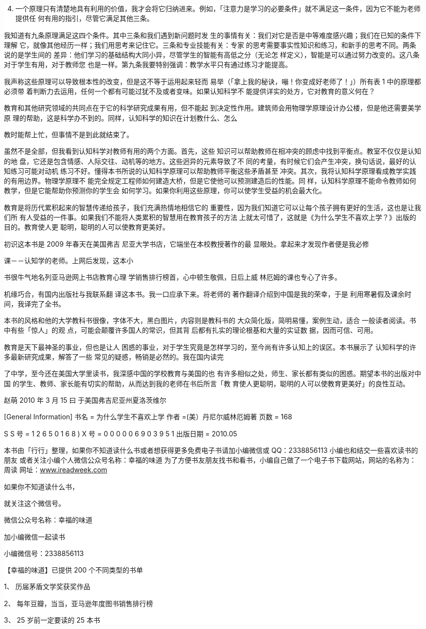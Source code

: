 4. 一个原理只有清楚地具有利用的价值，我才会将它归纳进来。例如，「注意力是学习的必要条件」就不满足这一条件，因为它不能为老师提供任 何有用的指引，尽管它满足其他三条。

我知道有九条原理满足这四个条件。其中三条和我们遇到新问题时发 生的事情有关：我们对它是否是中等难度感兴趣；我们在已知的条件下理解 它，就像其他经历一样；我们用思考来记住它。三条和专业技能有关：专家 的思考需要事实性知识和练习，和新手的思考不同。两条说的是学生间的 差异：他们学习的基础结构大同小异，尽管学生的智能有高低之分（无论怎 样定义），智能是可以通过努力改变的。这八条对于学生有用，对于教师您 也是一样。第九条我要特别强调：教学水平只有通过练习才能提高。

我声称这些原理可以导致根本性的改变，但是这不等于运用起来轻而 易举（「拿上我的秘诀，嘣！你变成好老师了！」）所有表 1 中的原理都必须带 着判断力去运用，任何一个都有可能过犹不及或者变味。如果认知科学不 能提供详实的处方，它对教育的意义何在？

教育和其他研究领域的共同点在于它的科学研究成果有用，但不能起 到决定性作用。建筑师会用物理学原理设计办公楼，但是他还需要美学原 理的帮助，这是科学办不到的。同样，认知科学的知识在计划教什么、怎么

教时能帮上忙，但事情不是到此就结束了。

虽然不是全部，但我看到认知科学对教师有用的两个方面。首先，这些 知识可以帮助教师在相冲突的顾虑中找到平衡点。教室不仅仅是认知的地 盘，它还是包含情感、人际交往、动机等的地方。这些迥异的元素导致了不 同的考量，有时候它们会产生冲突，换句话说，最好的认知练习可能对动机 练习不好。懂得本书所说的认知科学原理可以帮助教师平衡这些矛盾甚至 冲突。其次，我将认知科学原理看成教学实践的有用边界。物理学原理不 能完全规定工程师如何建造大桥，但是它使他可以预测建造后的性能。同 样，认知科学原理不能命令教师如何教学，但是它能帮助你预测你的学生会 如何学习。如果你利用这些原理，你可以使学生受益的机会最大化。

教育是将历代累积起来的智慧传递给孩子，我们充满热情地相信它的 重要性，因为我们知道它可以让每个孩子拥有更好的生活，这也是让我们所 有人受益的一件事。如果我们不能将人类累积的智慧用在教育孩子的方法 上就太可惜了，这就是《为什么学生不喜欢上学？》出版的目的。教育使人更 聪明，聪明的人可以使教育更美好。

初识这本书是 2009 年春天在美国弗吉 尼亚大学书店，它端坐在本校教授著作的最 显眼处。拿起来才发现作者便是我必修

课－－认知学的老师。上网后发现，这本小

书很牛气地名列亚马逊网上书店教育心理 学销售排行榜首，心中顿生敬佩，日后上威 林厄姆的课也专心了许多。

机缘巧合，有国内出版社与我联系翻 译这本书。我一口应承下来。将老师的 著作翻译介绍到中国是我的荣幸，于是 利用寒暑假及课余时间，我译完了全书。

本书的风格和他的大学教科书很像，字体不大，黑白图片，内容则是教科书的 大众简化版，简明易懂，案例生动，适合 一般读者阅读。书中有些「惊人」的观 点，可能会颠覆许多国人的常识，但其背 后都有扎实的理论根基和大量的实证数 据，因而可信、可用。

教育是天下最神圣的事业，但也是让人 困惑的事业，对于学生究竟是怎样学习的，至今尚有许多认知上的误区。本书展示了 认知科学的许多最新研究成果，解答了一些 常见的疑惑，畅销是必然的。我在国内读完

了中学，至今还在美国大学里读书，我深感中国的学校教育与美国的也 有许多相似之处，师生、家长都有类似的困惑。期望本书的出版对中国 的学生、教师、家长能有切实的帮助，从而达到我的老师在书后所言「教 育使人更聪明，聪明的人可以使教育更美好」的良性互动。

赵萌 2010 年 3 月 15 曰 于美国弗吉尼亚州夏洛茨维尔

[General Information] 书名 = 为什么学生不喜欢上学 作者 =(美）丹尼尔威林厄姆著 页数 = 168

S S 号 = 1 2 6 5 0 1 6 8 ) X 号 = 0 0 0 0 0 6 9 0 3 9 5 1 出版日期 = 2010.05

本书由「行行」整理，如果你不知道读什么书或者想获得更多免费电子书请加小编微信或 QQ：2338856113 小编也和结交一些喜欢读书的朋友 或者关注小编个人微信公众号名称：幸福的味道 为了方便书友朋友找书和看书，小编自己做了一个电子书下载网站，网站的名称为：周读 网址：www.ireadweek.com

如果你不知道读什么书，

就关注这个微信号。

微信公众号名称：幸福的味道

加小编微信一起读书

小编微信号：2338856113

【幸福的味道】已提供 200 个不同类型的书单

1、 历届茅盾文学奖获奖作品

2、 每年豆瓣，当当，亚马逊年度图书销售排行榜

3、 25 岁前一定要读的 25 本书
